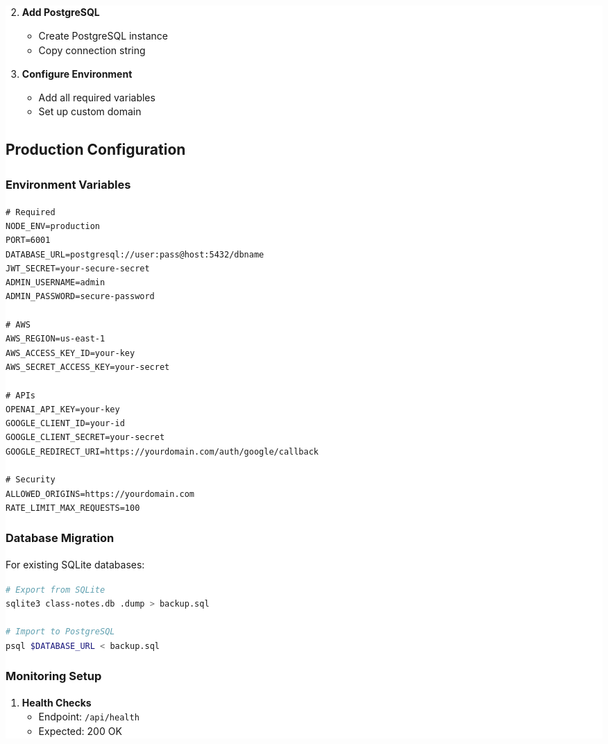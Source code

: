2. **Add PostgreSQL**
   - Create PostgreSQL instance
   - Copy connection string

3. **Configure Environment**
   - Add all required variables
   - Set up custom domain

## Production Configuration

### Environment Variables

```env
# Required
NODE_ENV=production
PORT=6001
DATABASE_URL=postgresql://user:pass@host:5432/dbname
JWT_SECRET=your-secure-secret
ADMIN_USERNAME=admin
ADMIN_PASSWORD=secure-password

# AWS
AWS_REGION=us-east-1
AWS_ACCESS_KEY_ID=your-key
AWS_SECRET_ACCESS_KEY=your-secret

# APIs
OPENAI_API_KEY=your-key
GOOGLE_CLIENT_ID=your-id
GOOGLE_CLIENT_SECRET=your-secret
GOOGLE_REDIRECT_URI=https://yourdomain.com/auth/google/callback

# Security
ALLOWED_ORIGINS=https://yourdomain.com
RATE_LIMIT_MAX_REQUESTS=100
```

### Database Migration

For existing SQLite databases:

```bash
# Export from SQLite
sqlite3 class-notes.db .dump > backup.sql

# Import to PostgreSQL
psql $DATABASE_URL < backup.sql
```

### Monitoring Setup

1. **Health Checks**
   - Endpoint: `/api/health`
   - Expected: 200 OK
